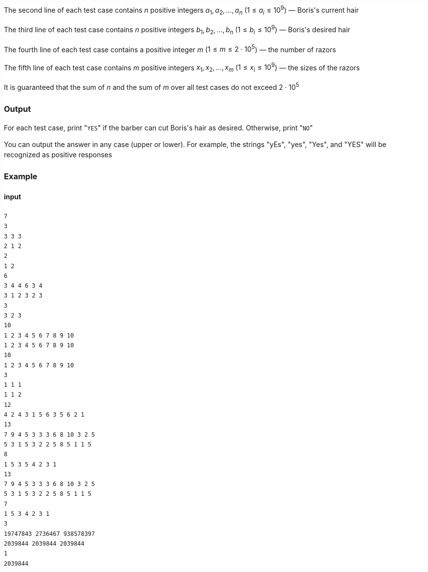 The second line of each test case contains $n$ positive integers $a_1, a_2, \ldots, a_n$ ($1 \leq a_i \leq 10^9$) — Boris's current hair

The third line of each test case contains $n$ positive integers $b_1, b_2, \ldots, b_n$ ($1 \leq b_i \leq 10^9$) — Boris's desired hair

The fourth line of each test case contains a positive integer $m$ ($1 \leq m \leq 2\cdot 10^5$) — the number of razors

The fifth line of each test case contains $m$ positive integers $x_1,x_2, \ldots, x_m$ ($1 \leq x_i \leq 10^9$) — the sizes of the razors

It is guaranteed that the sum of $n$ and the sum of $m$ over all test cases do not exceed $2\cdot 10^5$

### Output

For each test case, print "`YES`" if the barber can cut Boris's hair as desired. Otherwise, print "`NO`"

You can output the answer in any case (upper or lower). For example, the strings "yEs", "yes", "Yes", and "YES" will be recognized as positive responses

### Example

#### input

```input1
7
3
3 3 3
2 1 2
2
1 2
6
3 4 4 6 3 4
3 1 2 3 2 3
3
3 2 3
10
1 2 3 4 5 6 7 8 9 10
1 2 3 4 5 6 7 8 9 10
10
1 2 3 4 5 6 7 8 9 10
3
1 1 1
1 1 2
12
4 2 4 3 1 5 6 3 5 6 2 1
13
7 9 4 5 3 3 3 6 8 10 3 2 5
5 3 1 5 3 2 2 5 8 5 1 1 5
8
1 5 3 5 4 2 3 1
13
7 9 4 5 3 3 3 6 8 10 3 2 5
5 3 1 5 3 2 2 5 8 5 1 1 5
7
1 5 3 4 2 3 1
3
19747843 2736467 938578397
2039844 2039844 2039844
1
2039844
```
